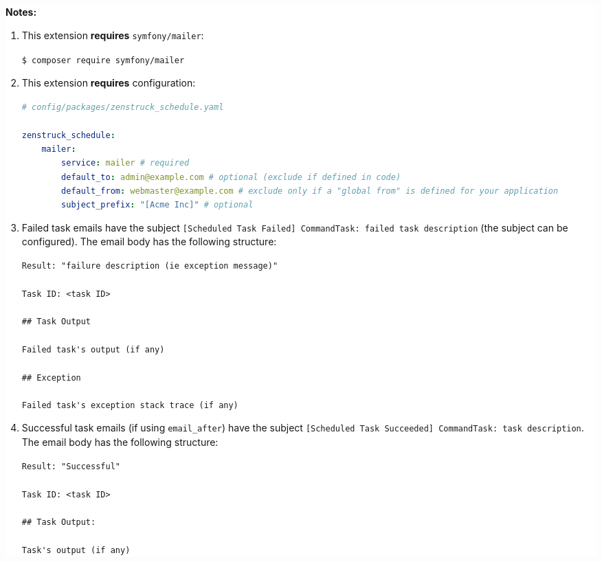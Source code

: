 **Notes:**

1. This extension **requires** `symfony/mailer`:

    ```console
    $ composer require symfony/mailer
    ```

2. This extension **requires** configuration:

    ```yaml
    # config/packages/zenstruck_schedule.yaml

    zenstruck_schedule:
        mailer:
            service: mailer # required
            default_to: admin@example.com # optional (exclude if defined in code)
            default_from: webmaster@example.com # exclude only if a "global from" is defined for your application
            subject_prefix: "[Acme Inc]" # optional
    ```

3. Failed task emails have the subject `[Scheduled Task Failed] CommandTask: failed
   task description` (the subject can be configured). The email body has the following
   structure:

    ```
    Result: "failure description (ie exception message)"

    Task ID: <task ID>

    ## Task Output

    Failed task's output (if any)

    ## Exception

    Failed task's exception stack trace (if any)
    ```

4. Successful task emails (if using `email_after`) have the subject
   `[Scheduled Task Succeeded] CommandTask: task description`. The email body
   has the following structure:

    ```
    Result: "Successful"

    Task ID: <task ID>

    ## Task Output:

    Task's output (if any)
    ```
